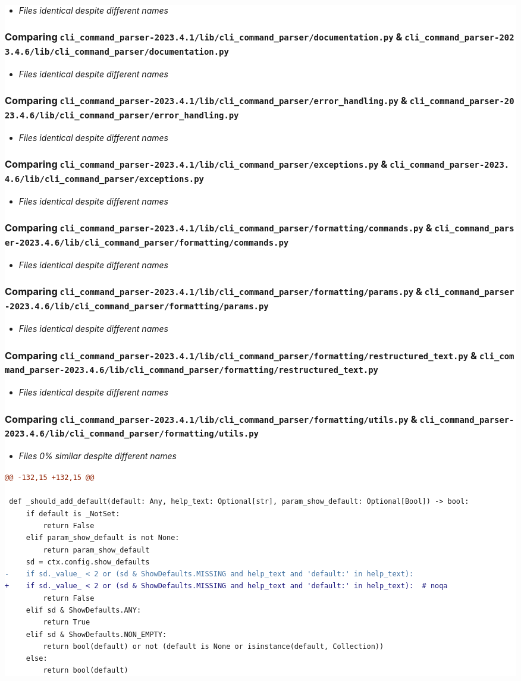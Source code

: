  * *Files identical despite different names*

### Comparing `cli_command_parser-2023.4.1/lib/cli_command_parser/documentation.py` & `cli_command_parser-2023.4.6/lib/cli_command_parser/documentation.py`

 * *Files identical despite different names*

### Comparing `cli_command_parser-2023.4.1/lib/cli_command_parser/error_handling.py` & `cli_command_parser-2023.4.6/lib/cli_command_parser/error_handling.py`

 * *Files identical despite different names*

### Comparing `cli_command_parser-2023.4.1/lib/cli_command_parser/exceptions.py` & `cli_command_parser-2023.4.6/lib/cli_command_parser/exceptions.py`

 * *Files identical despite different names*

### Comparing `cli_command_parser-2023.4.1/lib/cli_command_parser/formatting/commands.py` & `cli_command_parser-2023.4.6/lib/cli_command_parser/formatting/commands.py`

 * *Files identical despite different names*

### Comparing `cli_command_parser-2023.4.1/lib/cli_command_parser/formatting/params.py` & `cli_command_parser-2023.4.6/lib/cli_command_parser/formatting/params.py`

 * *Files identical despite different names*

### Comparing `cli_command_parser-2023.4.1/lib/cli_command_parser/formatting/restructured_text.py` & `cli_command_parser-2023.4.6/lib/cli_command_parser/formatting/restructured_text.py`

 * *Files identical despite different names*

### Comparing `cli_command_parser-2023.4.1/lib/cli_command_parser/formatting/utils.py` & `cli_command_parser-2023.4.6/lib/cli_command_parser/formatting/utils.py`

 * *Files 0% similar despite different names*

```diff
@@ -132,15 +132,15 @@
 
 def _should_add_default(default: Any, help_text: Optional[str], param_show_default: Optional[Bool]) -> bool:
     if default is _NotSet:
         return False
     elif param_show_default is not None:
         return param_show_default
     sd = ctx.config.show_defaults
-    if sd._value_ < 2 or (sd & ShowDefaults.MISSING and help_text and 'default:' in help_text):
+    if sd._value_ < 2 or (sd & ShowDefaults.MISSING and help_text and 'default:' in help_text):  # noqa
         return False
     elif sd & ShowDefaults.ANY:
         return True
     elif sd & ShowDefaults.NON_EMPTY:
         return bool(default) or not (default is None or isinstance(default, Collection))
     else:
         return bool(default)
```